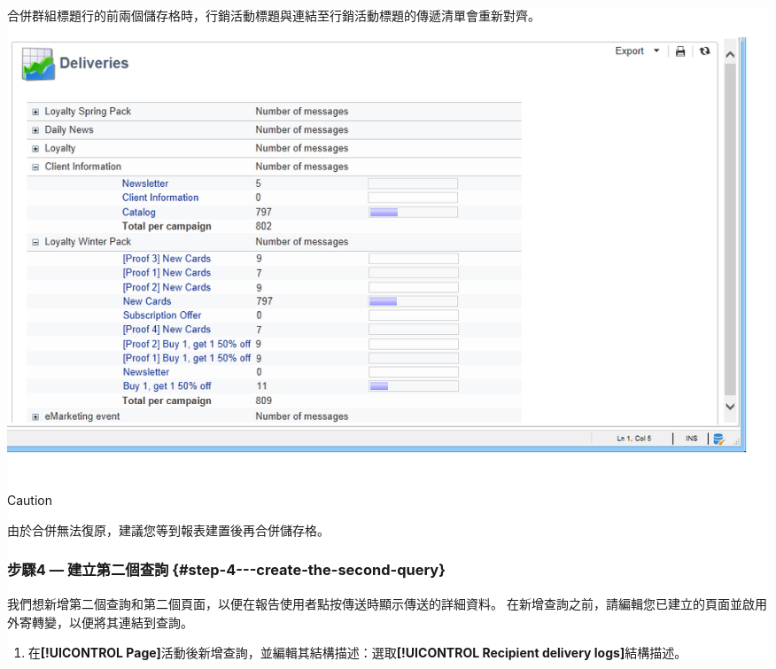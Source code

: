    合併群組標題行的前兩個儲存格時，行銷活動標題與連結至行銷活動標題的傳遞清單會重新對齊。

   ![](assets/s_advuser_report_listgroup_027.png)

   >[!CAUTION]
   >
   >由於合併無法復原，建議您等到報表建置後再合併儲存格。

### 步驟4 — 建立第二個查詢 {#step-4---create-the-second-query}

我們想新增第二個查詢和第二個頁面，以便在報告使用者點按傳送時顯示傳送的詳細資料。 在新增查詢之前，請編輯您已建立的頁面並啟用外寄轉變，以便將其連結到查詢。

1. 在&#x200B;**[!UICONTROL Page]**&#x200B;活動後新增查詢，並編輯其結構描述：選取&#x200B;**[!UICONTROL Recipient delivery logs]**&#x200B;結構描述。
